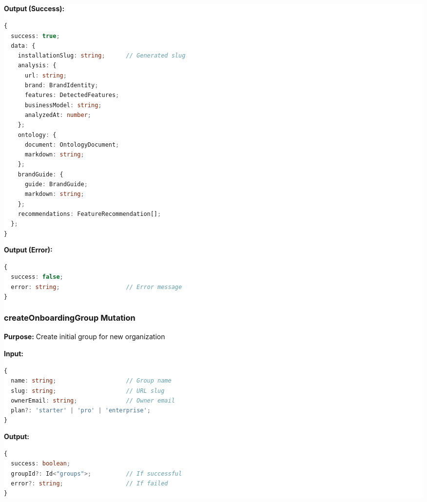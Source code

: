 **Output (Success):**
```typescript
{
  success: true;
  data: {
    installationSlug: string;      // Generated slug
    analysis: {
      url: string;
      brand: BrandIdentity;
      features: DetectedFeatures;
      businessModel: string;
      analyzedAt: number;
    };
    ontology: {
      document: OntologyDocument;
      markdown: string;
    };
    brandGuide: {
      guide: BrandGuide;
      markdown: string;
    };
    recommendations: FeatureRecommendation[];
  };
}
```

**Output (Error):**
```typescript
{
  success: false;
  error: string;                   // Error message
}
```

### createOnboardingGroup Mutation

**Purpose:** Create initial group for new organization

**Input:**
```typescript
{
  name: string;                    // Group name
  slug: string;                    // URL slug
  ownerEmail: string;              // Owner email
  plan?: 'starter' | 'pro' | 'enterprise';
}
```

**Output:**
```typescript
{
  success: boolean;
  groupId?: Id<"groups">;          // If successful
  error?: string;                  // If failed
}
```
